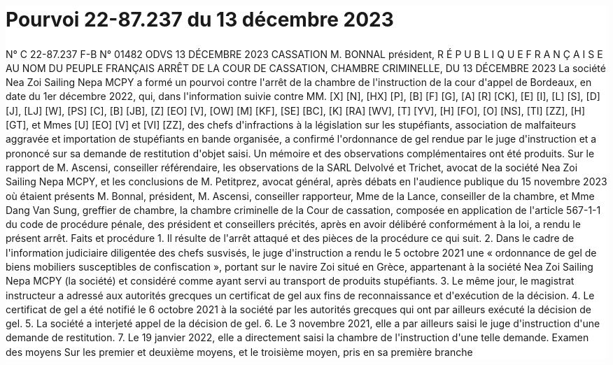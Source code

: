 # Pourvoi 22-87.237 du 13 décembre 2023

N° C 22-87.237 F-B
N° 01482
ODVS 13 DÉCEMBRE 2023
CASSATION
M. BONNAL président,
R É P U B L I Q U E F R A N Ç A I S E 
AU NOM DU PEUPLE FRANÇAIS 
ARRÊT DE LA COUR DE CASSATION, CHAMBRE CRIMINELLE,
DU 13 DÉCEMBRE 2023
La société Nea Zoi Sailing Nepa MCPY a formé un pourvoi contre l'arrêt de la chambre de l'instruction de la cour d'appel de Bordeaux, en date du 1er décembre 2022, qui, dans l'information suivie contre MM. [X] [N], [HX] [P], [B] [F] [G], [A] [R] [CK], [E] [I], [L] [S], [D] [J], [LJ] [W], [PS] [C], [B] [JB], [Z] [EO] [V], [OW] [M] [KF], [SE] [BC], [K] [RA] [WV], [T] [YV], [H] [FO], [O] [NS], [TI] [ZZ], [H] [GT], et Mmes [U] [EO] [V] et [VI] [ZZ], des chefs d'infractions à la législation sur les stupéfiants, association de malfaiteurs aggravée et importation de stupéfiants en bande organisée, a confirmé l'ordonnance de gel rendue par le juge d'instruction et a prononcé sur sa demande de restitution d'objet saisi.
Un mémoire et des observations complémentaires ont été produits.
Sur le rapport de M. Ascensi, conseiller référendaire, les observations de la SARL Delvolvé et Trichet, avocat de la société
Nea Zoi Sailing Nepa MCPY, et les conclusions de M. Petitprez, avocat général, après débats en l'audience publique du 15 novembre 2023 où étaient présents M. Bonnal, président, M. Ascensi, conseiller rapporteur, Mme de la Lance, conseiller de la chambre, et Mme Dang Van Sung, greffier de chambre, la chambre criminelle de la Cour de cassation, composée en application de l'article 567-1-1 du code de procédure pénale, des président et conseillers précités, après en avoir délibéré conformément à la loi, a rendu le présent arrêt.
Faits et procédure 1. Il résulte de l'arrêt attaqué et des pièces de la procédure ce qui suit. 2. Dans le cadre de l'information judiciaire diligentée des chefs susvisés, le juge d'instruction a rendu le 5 octobre 2021 une « ordonnance de gel de biens mobiliers susceptibles de confiscation », portant sur le navire Zoi situé en Grèce, appartenant à la société Nea Zoi Sailing Nepa MCPY (la société) et considéré comme ayant servi au transport de produits stupéfiants. 3. Le même jour, le magistrat instructeur a adressé aux autorités grecques un certificat de gel aux fins de reconnaissance et d'exécution de la décision. 4. Le certificat de gel a été notifié le 6 octobre 2021 à la société par les autorités grecques qui ont par ailleurs exécuté la décision de gel. 5. La société a interjeté appel de la décision de gel. 6. Le 3 novembre 2021, elle a par ailleurs saisi le juge d'instruction d'une demande de restitution. 7. Le 19 janvier 2022, elle a directement saisi la chambre de l'instruction d'une telle demande.
Examen des moyens
Sur les premier et deuxième moyens, et le troisième moyen, pris en sa première branche